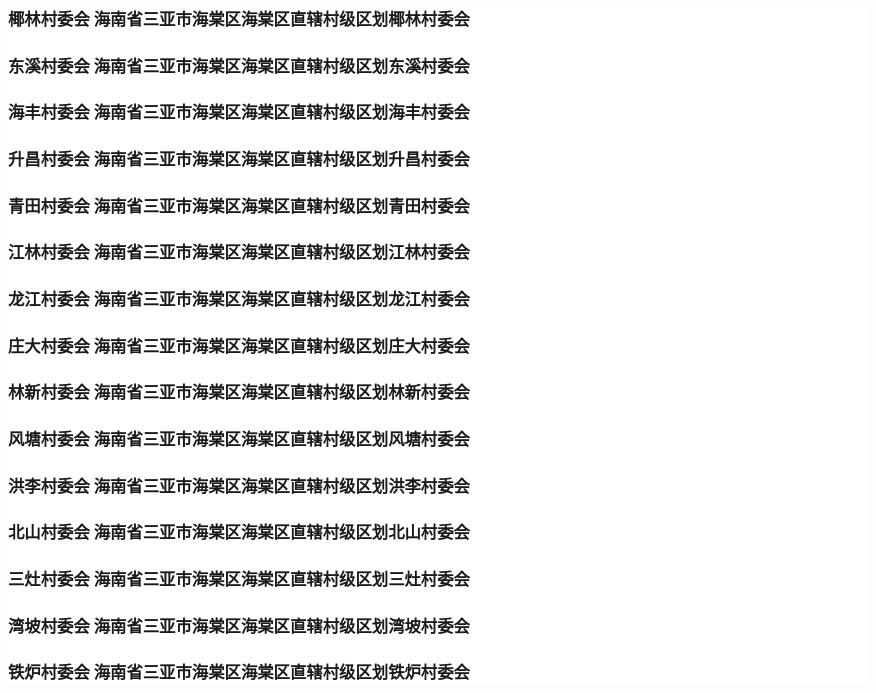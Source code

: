 ### 椰林村委会 海南省三亚市海棠区海棠区直辖村级区划椰林村委会
### 东溪村委会 海南省三亚市海棠区海棠区直辖村级区划东溪村委会
### 海丰村委会 海南省三亚市海棠区海棠区直辖村级区划海丰村委会
### 升昌村委会 海南省三亚市海棠区海棠区直辖村级区划升昌村委会
### 青田村委会 海南省三亚市海棠区海棠区直辖村级区划青田村委会
### 江林村委会 海南省三亚市海棠区海棠区直辖村级区划江林村委会
### 龙江村委会 海南省三亚市海棠区海棠区直辖村级区划龙江村委会
### 庄大村委会 海南省三亚市海棠区海棠区直辖村级区划庄大村委会
### 林新村委会 海南省三亚市海棠区海棠区直辖村级区划林新村委会
### 风塘村委会 海南省三亚市海棠区海棠区直辖村级区划风塘村委会
### 洪李村委会 海南省三亚市海棠区海棠区直辖村级区划洪李村委会
### 北山村委会 海南省三亚市海棠区海棠区直辖村级区划北山村委会
### 三灶村委会 海南省三亚市海棠区海棠区直辖村级区划三灶村委会
### 湾坡村委会 海南省三亚市海棠区海棠区直辖村级区划湾坡村委会
### 铁炉村委会 海南省三亚市海棠区海棠区直辖村级区划铁炉村委会
